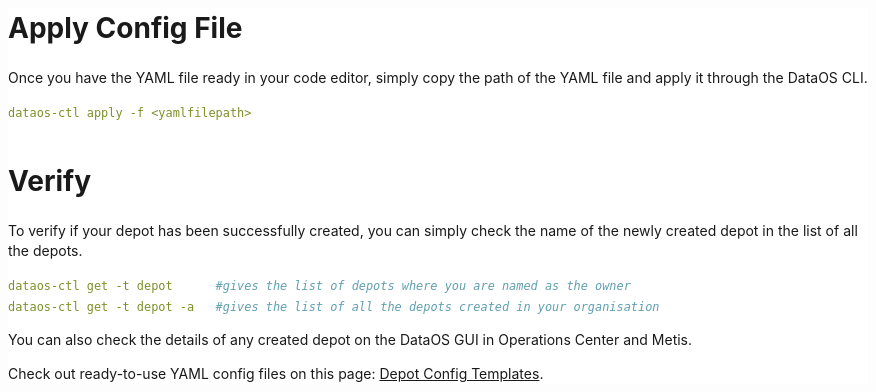 # **Apply Config File**

Once you have the YAML file ready in your code editor, simply copy the path of the YAML file and apply it through the DataOS CLI.

```yaml
dataos-ctl apply -f <yamlfilepath>
```

# **Verify**

To verify if your depot has been successfully created, you can simply check the name of the newly created depot in the list of all the depots.

```yaml
dataos-ctl get -t depot      #gives the list of depots where you are named as the owner
dataos-ctl get -t depot -a   #gives the list of all the depots created in your organisation
```

You can also check the details of any created depot on the DataOS GUI in Operations Center and Metis.

Check out ready-to-use YAML config files on this page:
[Depot Config Templates](Depot%20Config%20Templates.md).